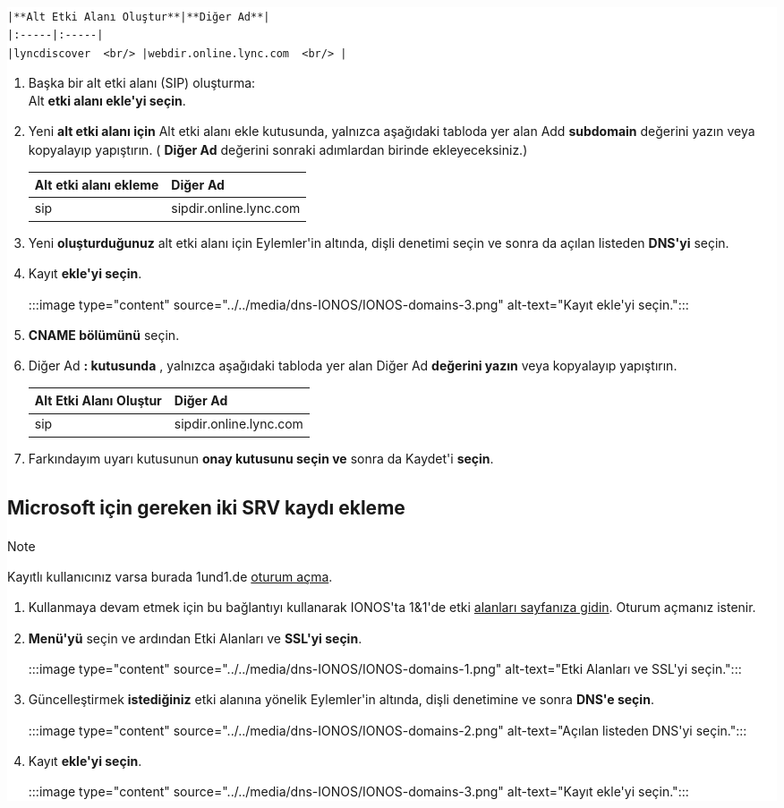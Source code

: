     |**Alt Etki Alanı Oluştur**|**Diğer Ad**|
    |:-----|:-----|
    |lyncdiscover  <br/> |webdir.online.lync.com  <br/> |

1. Başka bir alt etki alanı (SIP) oluşturma: <br/>Alt **etki alanı ekle'yi seçin**.

1. Yeni **alt etki alanı için** Alt etki alanı ekle kutusunda, yalnızca aşağıdaki tabloda yer alan Add **subdomain** değerini yazın veya kopyalayıp yapıştırın. ( **Diğer Ad** değerini sonraki adımlardan birinde ekleyeceksiniz.) <br/>

    |**Alt etki alanı ekleme**|**Diğer Ad**|
    |:-----|:-----|
    |sip  <br/> |sipdir.online.lync.com  <br/> |

1. Yeni **oluşturduğunuz** alt etki alanı için Eylemler'in altında, dişli denetimi seçin ve sonra da açılan listeden **DNS'yi** seçin. <br/>

1. Kayıt **ekle'yi seçin**.

    :::image type="content" source="../../media/dns-IONOS/IONOS-domains-3.png" alt-text="Kayıt ekle'yi seçin.":::

1. **CNAME bölümünü** seçin.

1. Diğer Ad **: kutusunda** , yalnızca aşağıdaki tabloda yer alan Diğer Ad **değerini yazın** veya kopyalayıp yapıştırın. 

    |**Alt Etki Alanı Oluştur**|**Diğer Ad**|
    |:-----|:-----|
    |sip  <br/> |sipdir.online.lync.com  <br/> |

1. Farkındayım uyarı kutusunun **onay kutusunu seçin ve** sonra da Kaydet'i **seçin**.

## <a name="add-the-two-srv-records-required-for-microsoft"></a>Microsoft için gereken iki SRV kaydı ekleme
  
> [!NOTE]
> Kayıtlı kullanıcınız varsa burada 1und1.de [oturum açma](https://go.microsoft.com/fwlink/?linkid=859152). 
  
1. Kullanmaya devam etmek için bu bağlantıyı kullanarak IONOS'ta 1&1'de etki [alanları sayfanıza gidin](https://my.1and1.com/). Oturum açmanız istenir.

1. **Menü'yü** seçin ve ardından Etki Alanları ve **SSL'yi seçin**.
  
   :::image type="content" source="../../media/dns-IONOS/IONOS-domains-1.png" alt-text="Etki Alanları ve SSL'yi seçin.":::
  
1. Güncelleştirmek **istediğiniz** etki alanına yönelik Eylemler'in altında, dişli denetimine ve sonra **DNS'e seçin**.

   :::image type="content" source="../../media/dns-IONOS/IONOS-domains-2.png" alt-text="Açılan listeden DNS'yi seçin.":::

1. Kayıt **ekle'yi seçin**.

    :::image type="content" source="../../media/dns-IONOS/IONOS-domains-3.png" alt-text="Kayıt ekle'yi seçin.":::
